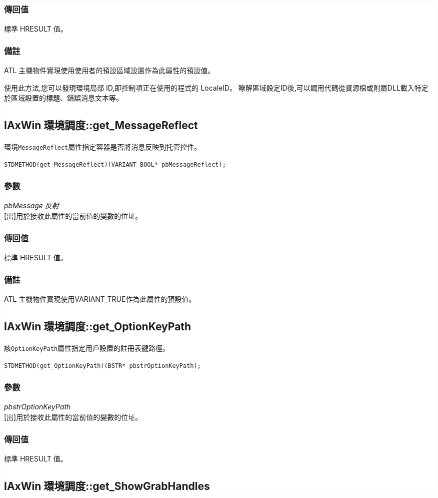 ### <a name="return-value"></a>傳回值

標準 HRESULT 值。

### <a name="remarks"></a>備註

ATL 主機物件實現使用使用者的預設區域設置作為此屬性的預設值。

使用此方法,您可以發現環境局部 ID,即控制項正在使用的程式的 LocaleID。 瞭解區域設定ID後,可以調用代碼從資源檔或附屬DLL載入特定於區域設置的標題、錯誤消息文本等。

## <a name="iaxwinambientdispatchget_messagereflect"></a><a name="get_messagereflect"></a>IAxWin 環境調度::get_MessageReflect

環境`MessageReflect`屬性指定容器是否將消息反映到托管控件。

```
STDMETHOD(get_MessageReflect)(VARIANT_BOOL* pbMessageReflect);
```

### <a name="parameters"></a>參數

*pbMessage 反射*<br/>
[出]用於接收此屬性的當前值的變數的位址。

### <a name="return-value"></a>傳回值

標準 HRESULT 值。

### <a name="remarks"></a>備註

ATL 主機物件實現使用VARIANT_TRUE作為此屬性的預設值。

## <a name="iaxwinambientdispatchget_optionkeypath"></a><a name="get_optionkeypath"></a>IAxWin 環境調度::get_OptionKeyPath

該`OptionKeyPath`屬性指定用戶設置的註冊表鍵路徑。

```
STDMETHOD(get_OptionKeyPath)(BSTR* pbstrOptionKeyPath);
```

### <a name="parameters"></a>參數

*pbstrOptionKeyPath*<br/>
[出]用於接收此屬性的當前值的變數的位址。

### <a name="return-value"></a>傳回值

標準 HRESULT 值。

## <a name="iaxwinambientdispatchget_showgrabhandles"></a><a name="get_showgrabhandles"></a>IAxWin 環境調度::get_ShowGrabHandles
